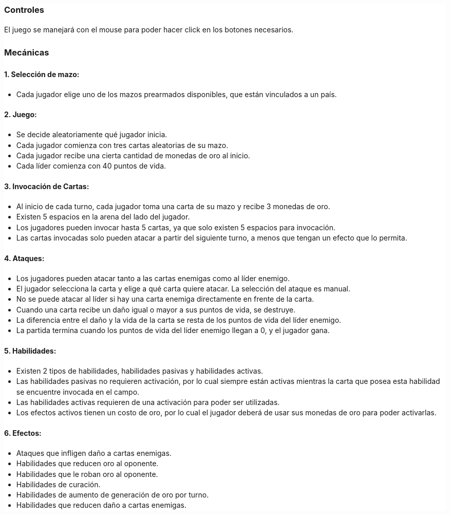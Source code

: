 ### **Controles**

El juego se manejará con el mouse para poder hacer click en los botones necesarios.

### **Mecánicas**

#### 1. Selección de mazo:

- Cada jugador elige uno de los mazos prearmados disponibles, que están vinculados a un país.

#### 2. Juego:

- Se decide aleatoriamente qué jugador inicia.
- Cada jugador comienza con tres cartas aleatorias de su mazo.
- Cada jugador recibe una cierta cantidad de monedas de oro al inicio.
- Cada líder comienza con 40 puntos de vida.

#### 3. Invocación de Cartas:

- Al inicio de cada turno, cada jugador toma una carta de su mazo y recibe 3 monedas de oro.
- Existen 5 espacios en la arena del lado del jugador.
- Los jugadores pueden invocar hasta 5 cartas, ya que solo existen 5 espacios para invocación.
- Las cartas invocadas solo pueden atacar a partir del siguiente turno, a menos que tengan un efecto que lo permita.

#### 4. Ataques:

- Los jugadores pueden atacar tanto a las cartas enemigas como al líder enemigo.
- El jugador selecciona la carta y elige a qué carta quiere atacar. La selección del ataque es manual.
- No se puede atacar al líder si hay una carta enemiga directamente en frente de la carta.
- Cuando una carta recibe un daño igual o mayor a sus puntos de vida, se destruye.
- La diferencia entre el daño y la vida de la carta se resta de los puntos de vida del líder enemigo.
- La partida termina cuando los puntos de vida del líder enemigo llegan a 0, y el jugador gana.

#### 5. Habilidades:

- Existen 2 tipos de habilidades, habilidades pasivas y habilidades activas.
- Las habilidades pasivas no requieren activación, por lo cual siempre están activas mientras la carta que posea esta habilidad se encuentre invocada en el campo.
- Las habilidades activas requieren de una activación para poder ser utilizadas.
- Los efectos activos tienen un costo de oro, por lo cual el jugador deberá de usar sus monedas de oro para poder activarlas.

#### 6. Efectos:

- Ataques que infligen daño a cartas enemigas.
- Habilidades que reducen oro al oponente.
- Habilidades que le roban oro al oponente.
- Habilidades de curación.
- Habilidades de aumento de generación de oro por turno.
- Habilidades que reducen daño a cartas enemigas.
